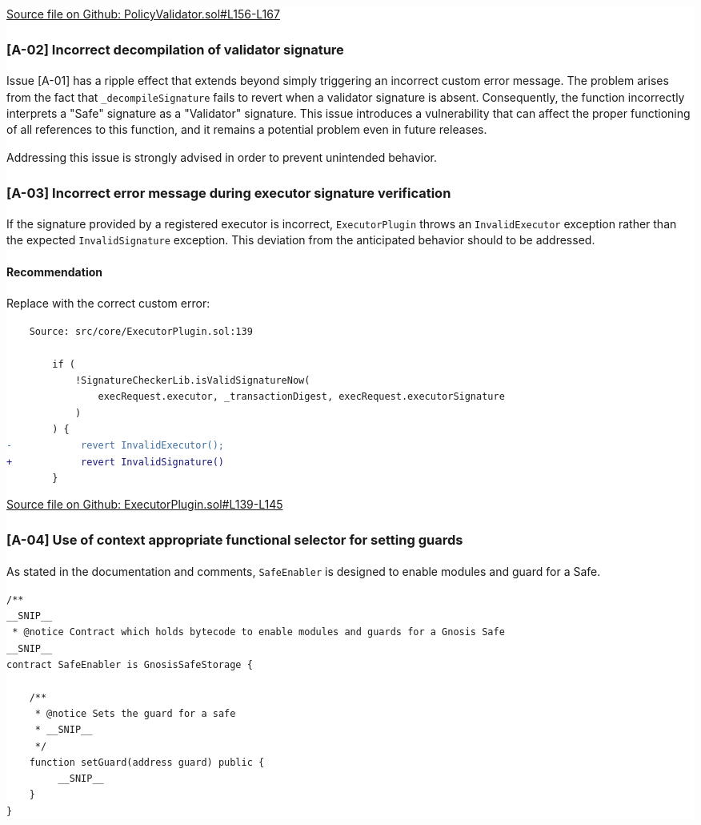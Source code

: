 [Source file on Github: PolicyValidator.sol#L156-L167](https://github.com/code-423n4/2023-10-brahma/blob/dd0b41031b199a0aa214e50758943712f9f574a0/contracts/src/core/PolicyValidator.sol#L156-L167)
### [A-02] Incorrect decompilation of validator signature
Issue [A-01] has a ripple effect that extends beyond simply triggering an incorrect custom error message. The problem arises from the fact that `_decompileSignature` fails to revert when a validator signature is absent. Consequently, the function incorrectly interprets a "Safe" signature as a "Validator" signature. This issue introduces a vulnerability that can affect the proper functioning of all references to this function, and it remains a potential problem even in future releases.

Addressing this issue is strongly advised in order to prevent unintended behavior.
### [A-03] Incorrect error message during executor signature verification

If the signature provided by a registered executor is incorrect, `ExecutorPlugin` throws an `InvalidExecutor` exception rather than the expected `InvalidSignature` exception. This deviation from the anticipated behavior should to be addressed.
#### Recommendation
Replace with the correct custom error:

```diff
	Source: src/core/ExecutorPlugin.sol:139
	
        if (
            !SignatureCheckerLib.isValidSignatureNow(
                execRequest.executor, _transactionDigest, execRequest.executorSignature
            )
        ) {
-            revert InvalidExecutor();
+            revert InvalidSignature()
        }
```

[Source file on Github: ExecutorPlugin.sol#L139-L145](https://github.com/code-423n4/2023-10-brahma/blob/dd0b41031b199a0aa214e50758943712f9f574a0/contracts/src/core/ExecutorPlugin.sol#L139-L145)

### [A-04] Use of context appropriate functional selector for setting guards

As stated in the documentation and comments, `SafeEnabler` is designed to enable modules and guard for a Safe. 

``` Solidity
/**
__SNIP__
 * @notice Contract which holds bytecode to enable modules and guards for a Gnosis Safe
__SNIP__
contract SafeEnabler is GnosisSafeStorage {

    /**
     * @notice Sets the guard for a safe
     * __SNIP__
     */
    function setGuard(address guard) public {
	     __SNIP__
    }
}

```
